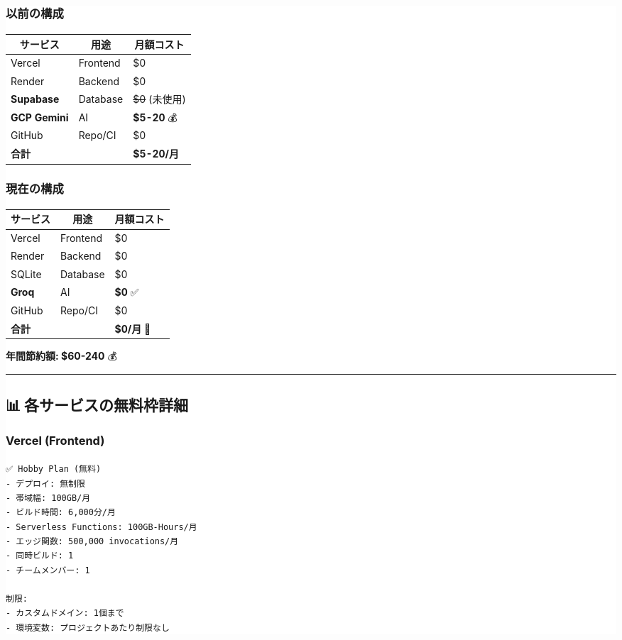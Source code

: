### 以前の構成

| サービス | 用途 | 月額コスト |
|---------|------|-----------|
| Vercel | Frontend | $0 |
| Render | Backend | $0 |
| **Supabase** | Database | ~~$0~~ (未使用) |
| **GCP Gemini** | AI | **$5-20** 💰 |
| GitHub | Repo/CI | $0 |
| **合計** | | **$5-20/月** |

### 現在の構成

| サービス | 用途 | 月額コスト |
|---------|------|-----------|
| Vercel | Frontend | $0 |
| Render | Backend | $0 |
| SQLite | Database | $0 |
| **Groq** | AI | **$0** ✅ |
| GitHub | Repo/CI | $0 |
| **合計** | | **$0/月** 🎉 |

**年間節約額: $60-240** 💰

---

## 📊 各サービスの無料枠詳細

### Vercel (Frontend)

```
✅ Hobby Plan (無料)
- デプロイ: 無制限
- 帯域幅: 100GB/月
- ビルド時間: 6,000分/月
- Serverless Functions: 100GB-Hours/月
- エッジ関数: 500,000 invocations/月
- 同時ビルド: 1
- チームメンバー: 1

制限:
- カスタムドメイン: 1個まで
- 環境変数: プロジェクトあたり制限なし
```
